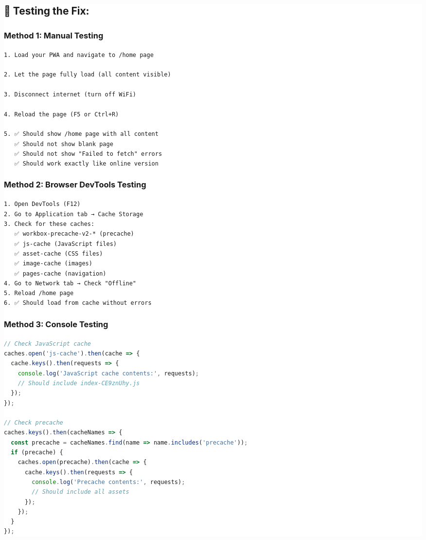 ## 🧪 **Testing the Fix:**

### **Method 1: Manual Testing**
```
1. Load your PWA and navigate to /home page
   
2. Let the page fully load (all content visible)
   
3. Disconnect internet (turn off WiFi)
   
4. Reload the page (F5 or Ctrl+R)
   
5. ✅ Should show /home page with all content
   ✅ Should not show blank page
   ✅ Should not show "Failed to fetch" errors
   ✅ Should work exactly like online version
```

### **Method 2: Browser DevTools Testing**
```
1. Open DevTools (F12)
2. Go to Application tab → Cache Storage
3. Check for these caches:
   ✅ workbox-precache-v2-* (precache)
   ✅ js-cache (JavaScript files)
   ✅ asset-cache (CSS files)
   ✅ image-cache (images)
   ✅ pages-cache (navigation)
4. Go to Network tab → Check "Offline"
5. Reload /home page
6. ✅ Should load from cache without errors
```

### **Method 3: Console Testing**
```javascript
// Check JavaScript cache
caches.open('js-cache').then(cache => {
  cache.keys().then(requests => {
    console.log('JavaScript cache contents:', requests);
    // Should include index-CE9znUhy.js
  });
});

// Check precache
caches.keys().then(cacheNames => {
  const precache = cacheNames.find(name => name.includes('precache'));
  if (precache) {
    caches.open(precache).then(cache => {
      cache.keys().then(requests => {
        console.log('Precache contents:', requests);
        // Should include all assets
      });
    });
  }
});
```
